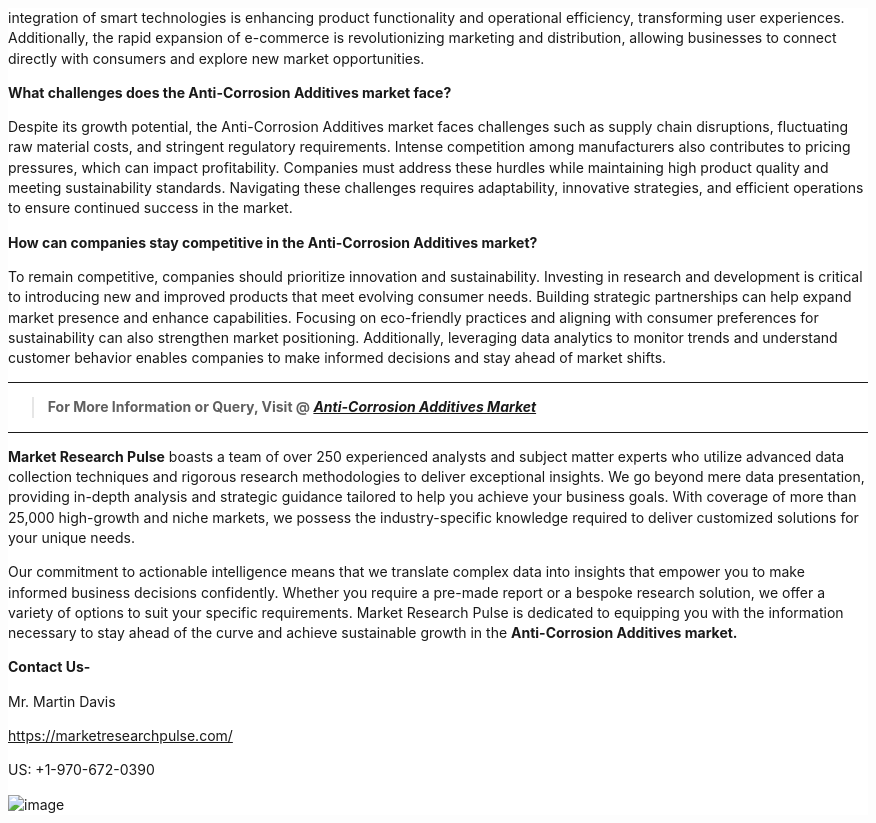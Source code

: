 integration of smart technologies is enhancing product functionality and operational efficiency, transforming user experiences. Additionally, the rapid expansion of e-commerce is revolutionizing marketing and distribution, allowing businesses to connect directly with consumers and explore new market opportunities.</p><p><strong>What challenges does the Anti-Corrosion Additives market face?</strong></p><p>Despite its growth potential, the Anti-Corrosion Additives market faces challenges such as supply chain disruptions, fluctuating raw material costs, and stringent regulatory requirements. Intense competition among manufacturers also contributes to pricing pressures, which can impact profitability. Companies must address these hurdles while maintaining high product quality and meeting sustainability standards. Navigating these challenges requires adaptability, innovative strategies, and efficient operations to ensure continued success in the market.</p><p><strong>How can companies stay competitive in the Anti-Corrosion Additives market?</strong></p><p>To remain competitive, companies should prioritize innovation and sustainability. Investing in research and development is critical to introducing new and improved products that meet evolving consumer needs. Building strategic partnerships can help expand market presence and enhance capabilities. Focusing on eco-friendly practices and aligning with consumer preferences for sustainability can also strengthen market positioning. Additionally, leveraging data analytics to monitor trends and understand customer behavior enables companies to make informed decisions and stay ahead of market shifts.</p><hr /><blockquote><p><strong>For More Information or Query, Visit @&nbsp;<em><a href="https://marketresearchpulse.com/report/79609/anti-corrosion-additives-market?utm_source=Linkedin&utm_medium=0115">Anti-Corrosion Additives Market</a></em></strong></p></blockquote><hr /><p><strong>Market Research Pulse</strong> boasts a team of over 250 experienced analysts and subject matter experts who utilize advanced data collection techniques and rigorous research methodologies to deliver exceptional insights. We go beyond mere data presentation, providing in-depth analysis and strategic guidance tailored to help you achieve your business goals. With coverage of more than 25,000 high-growth and niche markets, we possess the industry-specific knowledge required to deliver customized solutions for your unique needs.</p><p>Our commitment to actionable intelligence means that we translate complex data into insights that empower you to make informed business decisions confidently. Whether you require a pre-made report or a bespoke research solution, we offer a variety of options to suit your specific requirements. Market Research Pulse is dedicated to equipping you with the information necessary to stay ahead of the curve and achieve sustainable growth in the <strong>Anti-Corrosion Additives market.</strong></p><p><strong>Contact Us-</strong></p><p>Mr. Martin Davis</p><p>https://marketresearchpulse.com/</p><p>US: +1-970-672-0390</p>
![image](https://github.com/user-attachments/assets/d503f31b-80fc-4140-afd4-b04176ca4823)
